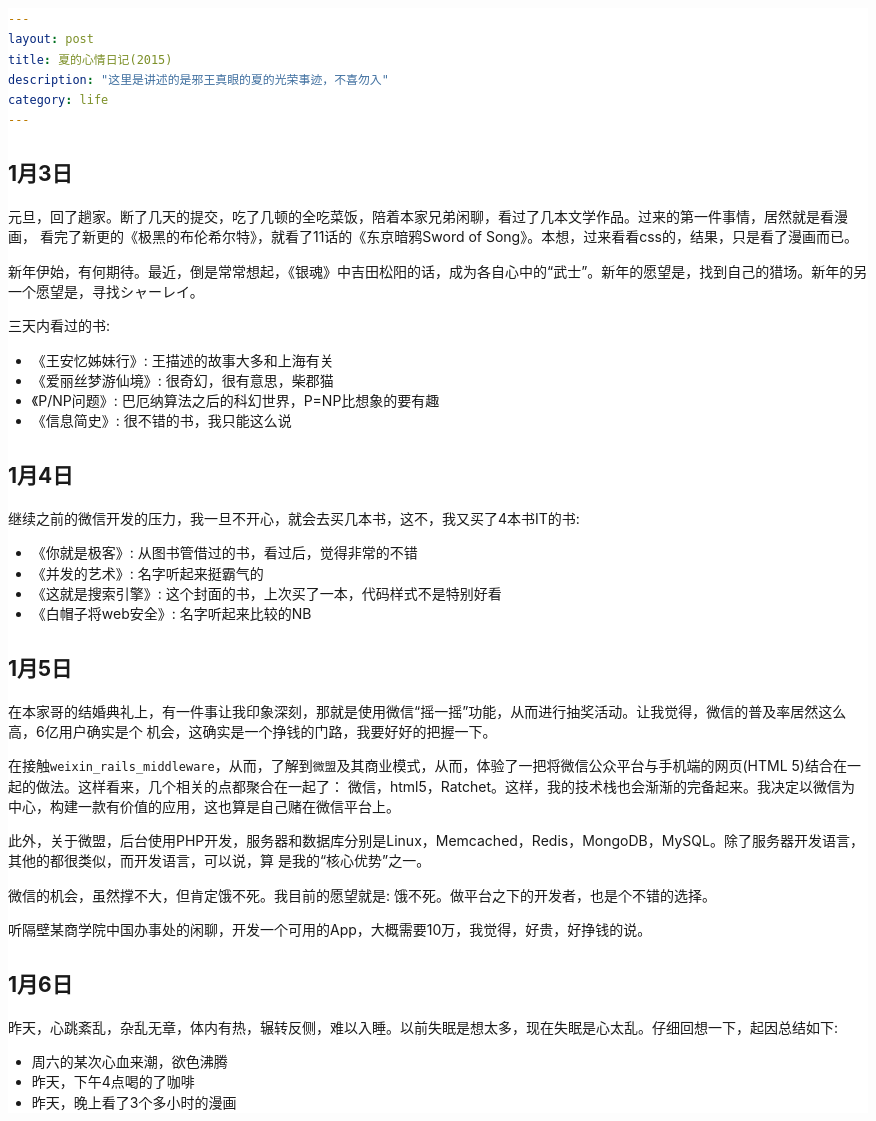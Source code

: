 ```yaml
---
layout: post
title: 夏的心情日记(2015)
description: "这里是讲述的是邪王真眼的夏的光荣事迹，不喜勿入"
category: life
---
```


## 1月3日

元旦，回了趟家。断了几天的提交，吃了几顿的全吃菜饭，陪着本家兄弟闲聊，看过了几本文学作品。过来的第一件事情，居然就是看漫画，
看完了新更的《极黑的布伦希尔特》，就看了11话的《东京暗鸦Sword of Song》。本想，过来看看css的，结果，只是看了漫画而已。

新年伊始，有何期待。最近，倒是常常想起，《银魂》中吉田松阳的话，成为各自心中的“武士”。新年的愿望是，找到自己的猎场。新年的另
一个愿望是，寻找シャーレイ。

三天内看过的书: 

* 《王安忆姊妹行》: 王描述的故事大多和上海有关
* 《爱丽丝梦游仙境》: 很奇幻，很有意思，柴郡猫
* 《P/NP问题》: 巴厄纳算法之后的科幻世界，P=NP比想象的要有趣
* 《信息简史》: 很不错的书，我只能这么说

## 1月4日

继续之前的微信开发的压力，我一旦不开心，就会去买几本书，这不，我又买了4本书IT的书: 

* 《你就是极客》: 从图书管借过的书，看过后，觉得非常的不错
* 《并发的艺术》: 名字听起来挺霸气的
* 《这就是搜索引擎》: 这个封面的书，上次买了一本，代码样式不是特别好看
* 《白帽子将web安全》: 名字听起来比较的NB

## 1月5日

在本家哥的结婚典礼上，有一件事让我印象深刻，那就是使用微信“摇一摇”功能，从而进行抽奖活动。让我觉得，微信的普及率居然这么高，6亿用户确实是个
机会，这确实是一个挣钱的门路，我要好好的把握一下。

在接触`weixin_rails_middleware`，从而，了解到`微盟`及其商业模式，从而，体验了一把将微信公众平台与手机端的网页(HTML 5)结合在一起的做法。这样看来，几个相关的点都聚合在一起了：
微信，html5，Ratchet。这样，我的技术栈也会渐渐的完备起来。我决定以微信为中心，构建一款有价值的应用，这也算是自己赌在微信平台上。

此外，关于微盟，后台使用PHP开发，服务器和数据库分别是Linux，Memcached，Redis，MongoDB，MySQL。除了服务器开发语言，其他的都很类似，而开发语言，可以说，算
是我的“核心优势”之一。

微信的机会，虽然撑不大，但肯定饿不死。我目前的愿望就是: 饿不死。做平台之下的开发者，也是个不错的选择。

听隔壁某商学院中国办事处的闲聊，开发一个可用的App，大概需要10万，我觉得，好贵，好挣钱的说。

## 1月6日

昨天，心跳紊乱，杂乱无章，体内有热，辗转反侧，难以入睡。以前失眠是想太多，现在失眠是心太乱。仔细回想一下，起因总结如下: 

* 周六的某次心血来潮，欲色沸腾
* 昨天，下午4点喝的了咖啡
* 昨天，晚上看了3个多小时的漫画

